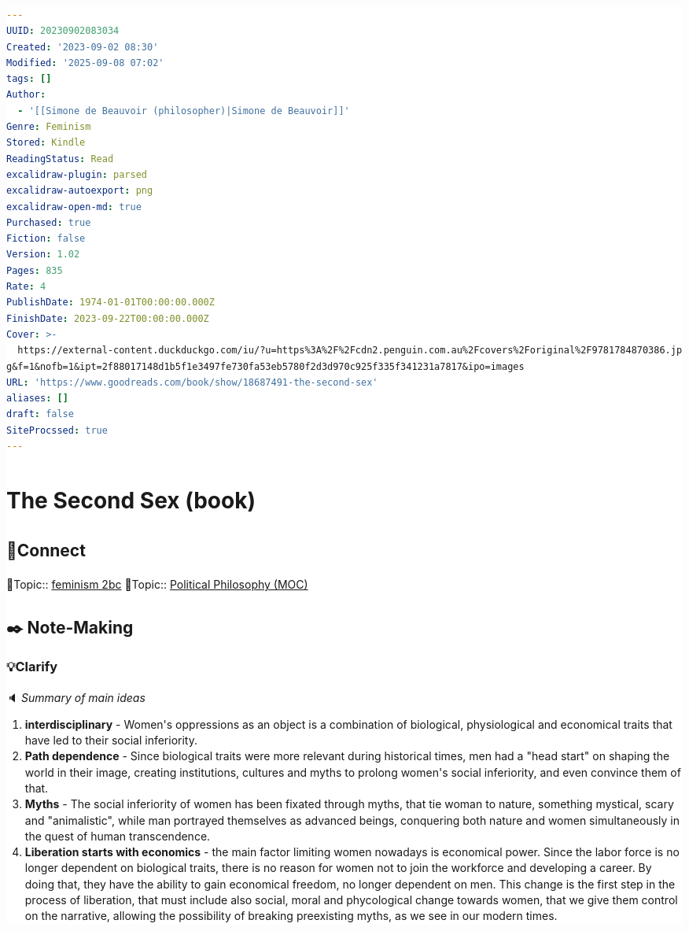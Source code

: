 ```yaml
---
UUID: 20230902083034
Created: '2023-09-02 08:30'
Modified: '2025-09-08 07:02'
tags: []
Author:
  - '[[Simone de Beauvoir (philosopher)|Simone de Beauvoir]]'
Genre: Feminism
Stored: Kindle
ReadingStatus: Read
excalidraw-plugin: parsed
excalidraw-autoexport: png
excalidraw-open-md: true
Purchased: true
Fiction: false
Version: 1.02
Pages: 835
Rate: 4
PublishDate: 1974-01-01T00:00:00.000Z
FinishDate: 2023-09-22T00:00:00.000Z
Cover: >-
  https://external-content.duckduckgo.com/iu/?u=https%3A%2F%2Fcdn2.penguin.com.au%2Fcovers%2Foriginal%2F9781784870386.jpg&f=1&nofb=1&ipt=2f88017148d1b5f1e3497fe730fa53eb5780f2d3d970c925f335f341231a7817&ipo=images
URL: 'https://www.goodreads.com/book/show/18687491-the-second-sex'
aliases: []
draft: false
SiteProcssed: true
---
```


# The Second Sex (book)

## 🔗Connect
🔼Topic:: [feminism 2bc](/notes/feminism-2bc.md)
🔼Topic:: [Political Philosophy (MOC)](/mocs/political-philosophy-moc.md)

## ✒️ Note-Making

### 💡Clarify
🔈 *Summary of main ideas*
1. **interdisciplinary** - Women's oppressions as an object is a combination of biological, physiological and economical traits that have led to their social inferiority.
2. **Path dependence** - Since biological traits were more relevant during historical times, men had a "head start" on shaping the world in their image, creating institutions, cultures and myths to prolong women's social inferiority, and even convince them of that.
3. **Myths** - The social inferiority of women has been fixated through myths, that tie woman to nature, something mystical, scary and "animalistic", while man portrayed themselves as advanced beings, conquering both nature and women simultaneously in the quest of human transcendence.
4. **Liberation starts with economics** - the main factor limiting women nowadays is economical power. Since the labor force is no longer dependent on biological traits, there is no reason for women not to join the workforce and developing a career. By doing that, they have the ability to gain economical freedom, no longer dependent on men. This change is the first step in the process of liberation, that must include also social, moral and phycological change towards women, that we give them control on the narrative, allowing the possibility of breaking preexisting myths, as we see in our modern times.